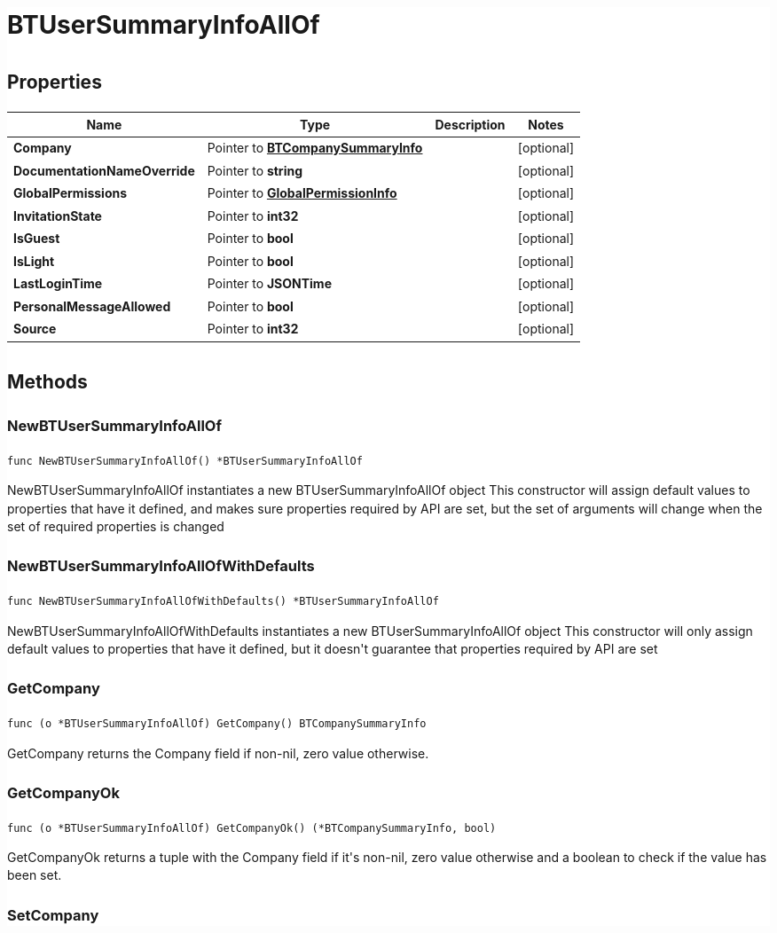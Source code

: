 # BTUserSummaryInfoAllOf

## Properties

Name | Type | Description | Notes
------------ | ------------- | ------------- | -------------
**Company** | Pointer to [**BTCompanySummaryInfo**](BTCompanySummaryInfo.md) |  | [optional] 
**DocumentationNameOverride** | Pointer to **string** |  | [optional] 
**GlobalPermissions** | Pointer to [**GlobalPermissionInfo**](GlobalPermissionInfo.md) |  | [optional] 
**InvitationState** | Pointer to **int32** |  | [optional] 
**IsGuest** | Pointer to **bool** |  | [optional] 
**IsLight** | Pointer to **bool** |  | [optional] 
**LastLoginTime** | Pointer to **JSONTime** |  | [optional] 
**PersonalMessageAllowed** | Pointer to **bool** |  | [optional] 
**Source** | Pointer to **int32** |  | [optional] 

## Methods

### NewBTUserSummaryInfoAllOf

`func NewBTUserSummaryInfoAllOf() *BTUserSummaryInfoAllOf`

NewBTUserSummaryInfoAllOf instantiates a new BTUserSummaryInfoAllOf object
This constructor will assign default values to properties that have it defined,
and makes sure properties required by API are set, but the set of arguments
will change when the set of required properties is changed

### NewBTUserSummaryInfoAllOfWithDefaults

`func NewBTUserSummaryInfoAllOfWithDefaults() *BTUserSummaryInfoAllOf`

NewBTUserSummaryInfoAllOfWithDefaults instantiates a new BTUserSummaryInfoAllOf object
This constructor will only assign default values to properties that have it defined,
but it doesn't guarantee that properties required by API are set

### GetCompany

`func (o *BTUserSummaryInfoAllOf) GetCompany() BTCompanySummaryInfo`

GetCompany returns the Company field if non-nil, zero value otherwise.

### GetCompanyOk

`func (o *BTUserSummaryInfoAllOf) GetCompanyOk() (*BTCompanySummaryInfo, bool)`

GetCompanyOk returns a tuple with the Company field if it's non-nil, zero value otherwise
and a boolean to check if the value has been set.

### SetCompany

